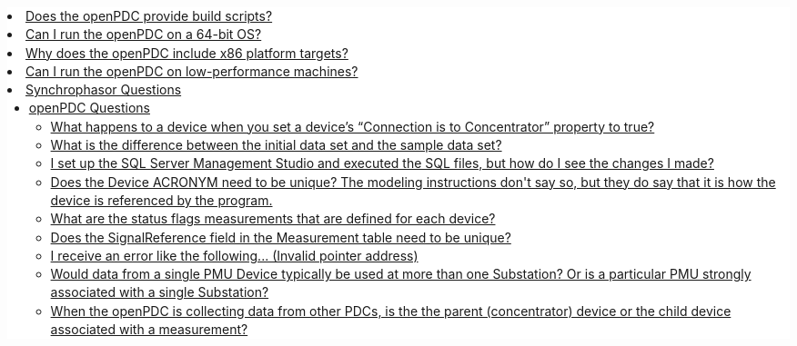 </li><li><a href="https://github.com/GridProtectionAlliance/openPDC/tree/master/Source/Documentation/wiki/FAQ.md#openpdc_build_scripts">Does the openPDC provide build scripts?</a>

</li><li><a href="https://github.com/GridProtectionAlliance/openPDC/tree/master/Source/Documentation/wiki/FAQ.md#openpdc_on_64bit">Can I run the openPDC on a 64-bit OS?</a>

</li><li><a href="https://github.com/GridProtectionAlliance/openPDC/tree/master/Source/Documentation/wiki/FAQ.md#openpdc_x86_targets">Why does the openPDC include x86 platform targets?</a>

</li><li><a href="https://github.com/GridProtectionAlliance/openPDC/tree/master/Source/Documentation/wiki/FAQ.md#openpdc_on_low_performance_machines">Can I run the openPDC on low-performance machines?</a>

</li><li><a href="https://github.com/GridProtectionAlliance/openPDC/tree/master/Source/Documentation/wiki/FAQ.md#synchrophasor">Synchrophasor Questions</a>

<ul>

<li><a href="https://github.com/GridProtectionAlliance/openPDC/tree/master/Source/Documentation/wiki/FAQ.md#synchrophasor_openpdc">openPDC Questions</a>

<ul>

<li><a href="https://github.com/GridProtectionAlliance/openPDC/tree/master/Source/Documentation/wiki/FAQ.md#synchrophasor_connection_is_to_concentrator">What happens to a device when you set a device&rsquo;s &ldquo;Connection is to Concentrator&rdquo; property to true?</a>

</li><li><a href="https://github.com/GridProtectionAlliance/openPDC/tree/master/Source/Documentation/wiki/FAQ.md#initial_vs_sample_database">What is the difference between the initial data set and the sample data set?</a>

</li><li><a href="https://github.com/GridProtectionAlliance/openPDC/tree/master/Source/Documentation/wiki/FAQ.md#synchrophasor_sql_server_cannot_see_changes">I set up the SQL Server Management Studio and executed the SQL files, but how do I see the changes I made?</a>

</li><li><a href="https://github.com/GridProtectionAlliance/openPDC/tree/master/Source/Documentation/wiki/FAQ.md#synchrophasor_device_acronym_unique">Does the Device ACRONYM need to be unique? The modeling instructions don't say so, but they do say that it is how the device is referenced by the program.</a>

</li><li><a href="https://github.com/GridProtectionAlliance/openPDC/tree/master/Source/Documentation/wiki/FAQ.md#what_are_status_flags">What are the status flags measurements that are defined for each device?</a>

</li><li><a href="https://github.com/GridProtectionAlliance/openPDC/tree/master/Source/Documentation/wiki/FAQ.md#synchrophasor_measurement_signalreference_unique">Does the SignalReference field in the Measurement table need to be unique?</a>

</li><li><a href="https://github.com/GridProtectionAlliance/openPDC/tree/master/Source/Documentation/wiki/FAQ.md#invalid_pointer_address">I receive an error like the following... (Invalid pointer address)</a>

</li><li><a href="https://github.com/GridProtectionAlliance/openPDC/tree/master/Source/Documentation/wiki/FAQ.md#synchrophasor_device_substation_association">Would data from a single PMU Device typically be used at more than one Substation? Or is a particular PMU strongly associated with a single Substation?</a>

</li><li><a href="https://github.com/GridProtectionAlliance/openPDC/tree/master/Source/Documentation/wiki/FAQ.md#synchrophasor_concentrator_measurement_association">When the openPDC is collecting data from other PDCs, is the the parent (concentrator) device or the child device associated with a measurement?</a>

